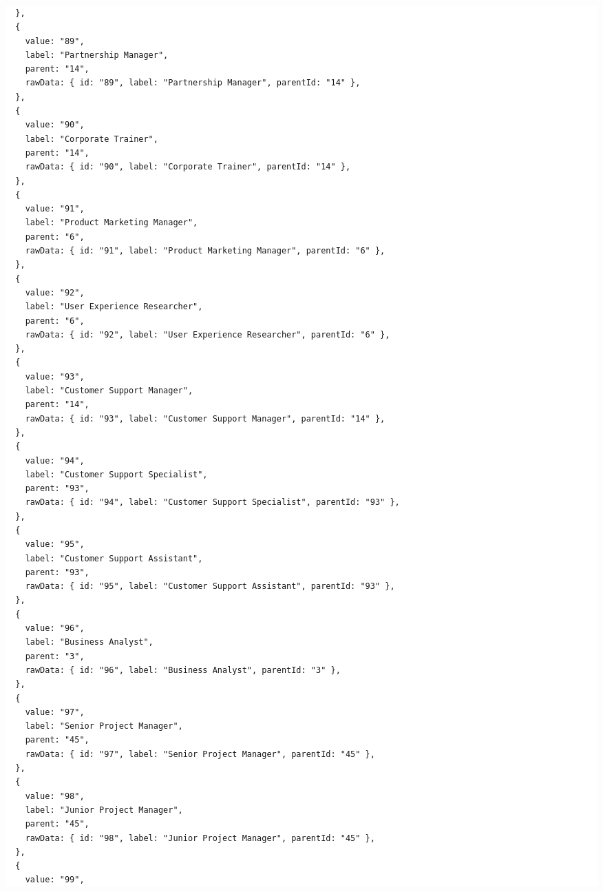 ```tsx
  },
  {
    value: "89",
    label: "Partnership Manager",
    parent: "14",
    rawData: { id: "89", label: "Partnership Manager", parentId: "14" },
  },
  {
    value: "90",
    label: "Corporate Trainer",
    parent: "14",
    rawData: { id: "90", label: "Corporate Trainer", parentId: "14" },
  },
  {
    value: "91",
    label: "Product Marketing Manager",
    parent: "6",
    rawData: { id: "91", label: "Product Marketing Manager", parentId: "6" },
  },
  {
    value: "92",
    label: "User Experience Researcher",
    parent: "6",
    rawData: { id: "92", label: "User Experience Researcher", parentId: "6" },
  },
  {
    value: "93",
    label: "Customer Support Manager",
    parent: "14",
    rawData: { id: "93", label: "Customer Support Manager", parentId: "14" },
  },
  {
    value: "94",
    label: "Customer Support Specialist",
    parent: "93",
    rawData: { id: "94", label: "Customer Support Specialist", parentId: "93" },
  },
  {
    value: "95",
    label: "Customer Support Assistant",
    parent: "93",
    rawData: { id: "95", label: "Customer Support Assistant", parentId: "93" },
  },
  {
    value: "96",
    label: "Business Analyst",
    parent: "3",
    rawData: { id: "96", label: "Business Analyst", parentId: "3" },
  },
  {
    value: "97",
    label: "Senior Project Manager",
    parent: "45",
    rawData: { id: "97", label: "Senior Project Manager", parentId: "45" },
  },
  {
    value: "98",
    label: "Junior Project Manager",
    parent: "45",
    rawData: { id: "98", label: "Junior Project Manager", parentId: "45" },
  },
  {
    value: "99",
```